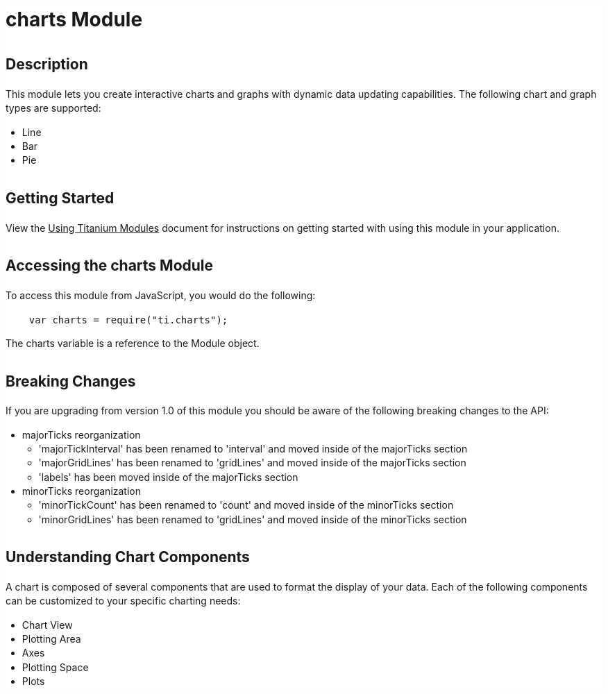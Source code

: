 # charts Module

## Description

This module lets you create interactive charts and graphs with dynamic data updating capabilities. The following chart and graph types are supported:

* Line   
* Bar  
* Pie  

## Getting Started

View the [Using Titanium Modules](http://docs.appcelerator.com/titanium/latest/#!/guide/Using_Titanium_Modules) document for instructions on getting
started with using this module in your application.

## Accessing the charts Module

To access this module from JavaScript, you would do the following:

<pre>
    var charts = require("ti.charts");
</pre>

The charts variable is a reference to the Module object.

## Breaking Changes

If you are upgrading from version 1.0 of this module you should be aware of the following breaking changes to the API:

* majorTicks reorganization
    * 'majorTickInterval' has been renamed to 'interval' and moved inside of the majorTicks section
    * 'majorGridLines' has been renamed to 'gridLines' and moved inside of the majorTicks section
    * 'labels' has been moved inside of the majorTicks section
* minorTicks reorganization
    * 'minorTickCount' has been renamed to 'count' and moved inside of the minorTicks section
    * 'minorGridLines' has been renamed to 'gridLines' and moved inside of the minorTicks section

## Understanding Chart Components

A chart is composed of several components that are used to format the display of your data. Each of the following components can be customized to your specific charting needs:

* Chart View
* Plotting Area
* Axes
* Plotting Space
* Plots
